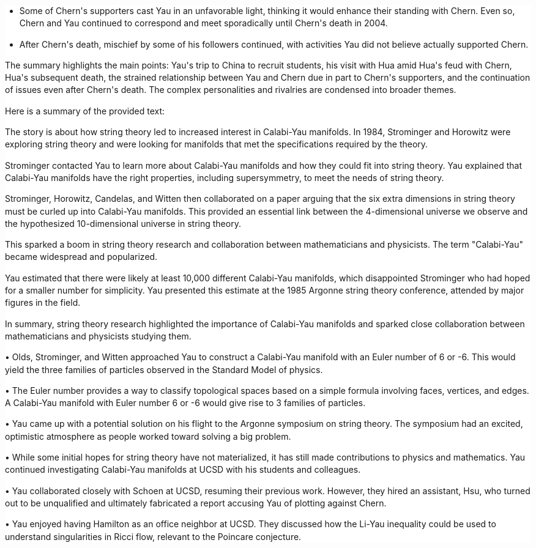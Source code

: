 - Some of Chern's supporters cast Yau in an unfavorable light, thinking it would enhance their standing with Chern. Even so, Chern and Yau continued to correspond and meet sporadically until Chern's death in 2004. 

- After Chern's death, mischief by some of his followers continued, with activities Yau did not believe actually supported Chern.

The summary highlights the main points: Yau's trip to China to recruit students, his visit with Hua amid Hua's feud with Chern, Hua's subsequent death, the strained relationship between Yau and Chern due in part to Chern's supporters, and the continuation of issues even after Chern's death. The complex personalities and rivalries are condensed into broader themes.

 Here is a summary of the provided text:

The story is about how string theory led to increased interest in Calabi-Yau manifolds. In 1984, Strominger and Horowitz were exploring string theory and were looking for manifolds that met the specifications required by the theory. 

Strominger contacted Yau to learn more about Calabi-Yau manifolds and how they could fit into string theory. Yau explained that Calabi-Yau manifolds have the right properties, including supersymmetry, to meet the needs of string theory.

Strominger, Horowitz, Candelas, and Witten then collaborated on a paper arguing that the six extra dimensions in string theory must be curled up into Calabi-Yau manifolds. This provided an essential link between the 4-dimensional universe we observe and the hypothesized 10-dimensional universe in string theory. 

This sparked a boom in string theory research and collaboration between mathematicians and physicists. The term "Calabi-Yau" became widespread and popularized.

Yau estimated that there were likely at least 10,000 different Calabi-Yau manifolds, which disappointed Strominger who had hoped for a smaller number for simplicity. Yau presented this estimate at the 1985 Argonne string theory conference, attended by major figures in the field.

In summary, string theory research highlighted the importance of Calabi-Yau manifolds and sparked close collaboration between mathematicians and physicists studying them.

 

• Olds, Strominger, and Witten approached Yau to construct a Calabi-Yau manifold with an Euler number of 6 or -6. This would yield the three families of particles observed in the Standard Model of physics.

• The Euler number provides a way to classify topological spaces based on a simple formula involving faces, vertices, and edges. A Calabi-Yau manifold with Euler number 6 or -6 would give rise to 3 families of particles.

• Yau came up with a potential solution on his flight to the Argonne symposium on string theory. The symposium had an excited, optimistic atmosphere as people worked toward solving a big problem. 

• While some initial hopes for string theory have not materialized, it has still made contributions to physics and mathematics. Yau continued investigating Calabi-Yau manifolds at UCSD with his students and colleagues.

• Yau collaborated closely with Schoen at UCSD, resuming their previous work. However, they hired an assistant, Hsu, who turned out to be unqualified and ultimately fabricated a report accusing Yau of plotting against Chern.

• Yau enjoyed having Hamilton as an office neighbor at UCSD. They discussed how the Li-Yau inequality could be used to understand singularities in Ricci flow, relevant to the Poincare conjecture.
